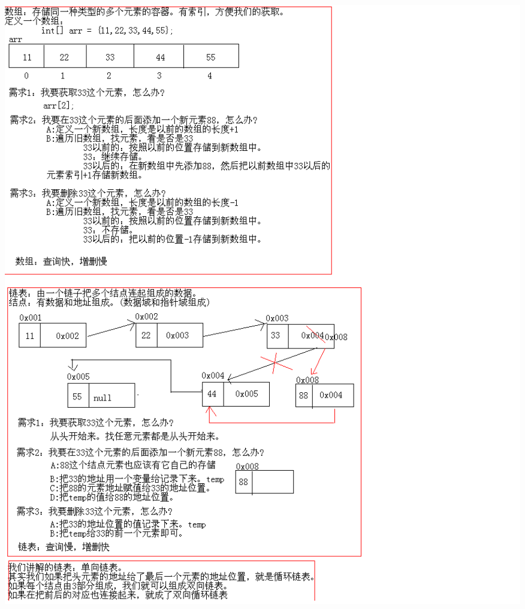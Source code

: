 ![image-20201209165550317](./picture/image-20201209165550317.png)

![image-20201209165613165](./picture/image-20201209165613165.png)
